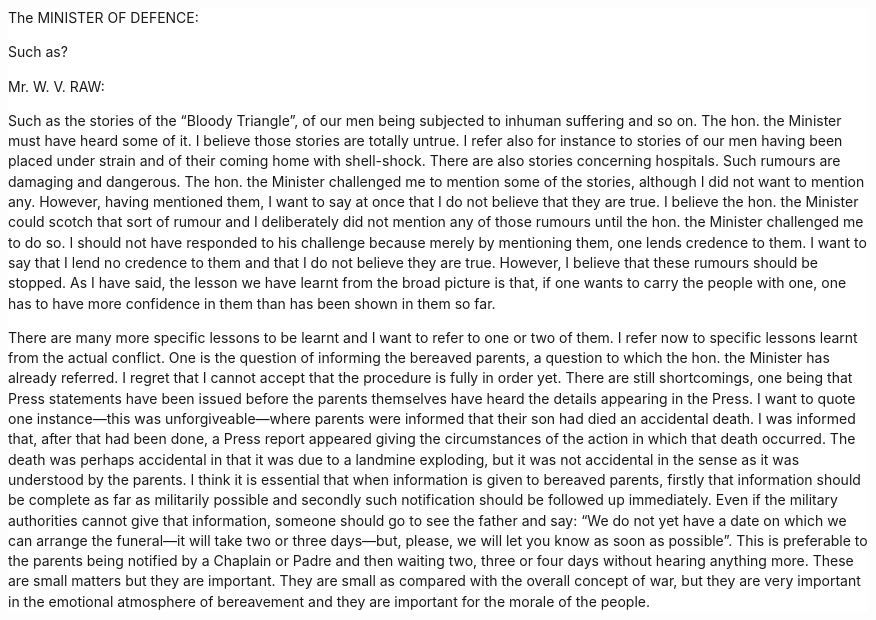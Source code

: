 </speech>

<speech by="#minister_of_defence">

<from>The <person refersTo="hansard_za">MINISTER OF DEFENCE</person>:</from>

<p>Such as?</p>

</speech>

<speech by="#raw">

<from>Mr. <person refersTo="hansard_za">W. V. RAW</person>:</from>

<p>Such as the stories of the &#x201C;Bloody Triangle&#x201D;, of our men being subjected to inhuman suffering and so on. The hon. the Minister must have heard some of it. I believe those stories are totally untrue. I refer also for instance to stories of our men having been placed under strain and of their coming home with shell-shock. There are also stories concerning hospitals. Such rumours are damaging and dangerous. The hon. the Minister challenged me to mention some of the stories, although I did not want to mention any. However, having mentioned them, I want to say at once that I do not believe that they are true. I believe the hon. the Minister could scotch that sort of rumour and I deliberately did not mention any of those rumours until the hon. the Minister challenged me to do so. I should not have responded to his challenge because merely by mentioning them, one lends credence to them. I want to say that I lend no credence to them and that I do not believe they are true. However, I believe that these rumours should be stopped. As I have said, the lesson we have learnt from the broad picture is that, if one wants to carry the people with one, one has to have more confidence in them than has been shown in them so far.</p>

<p>There are many more specific lessons to be learnt and I want to refer to one or two of them. I refer now to specific lessons learnt from the actual conflict. One is the question of informing the bereaved parents, a question to which the hon. the Minister has already referred. I regret that I cannot accept that the procedure is fully in order yet. There are still shortcomings, one being that Press statements have been issued before the parents themselves have heard the details appearing in the Press. I want to quote one instance&#x2014;this was unforgiveable&#x2014;where parents were informed that their son had died an accidental death. I was informed that, after that had been done, a Press report appeared giving the circumstances <span class="col_63-64" refersTo="page_0048"/>of the action in which that death occurred. The death was perhaps accidental in that it was due to a landmine exploding, but it was not accidental in the sense as it was understood by the parents. I think it is essential that when information is given to bereaved parents, firstly that information should be complete as far as militarily possible and secondly such notification should be followed up immediately. Even if the military authorities cannot give that information, someone should go to see the father and say: &#x201C;We do not yet have a date on which we can arrange the funeral&#x2014;it will take two or three days&#x2014;but, please, we will let you know as soon as possible&#x201D;. This is preferable to the parents being notified by a Chaplain or Padre and then waiting two, three or four days without hearing anything more. These are small matters but they are important. They are small as compared with the overall concept of war, but they are very important in the emotional atmosphere of bereavement and they are important for the morale of the people.</p>
